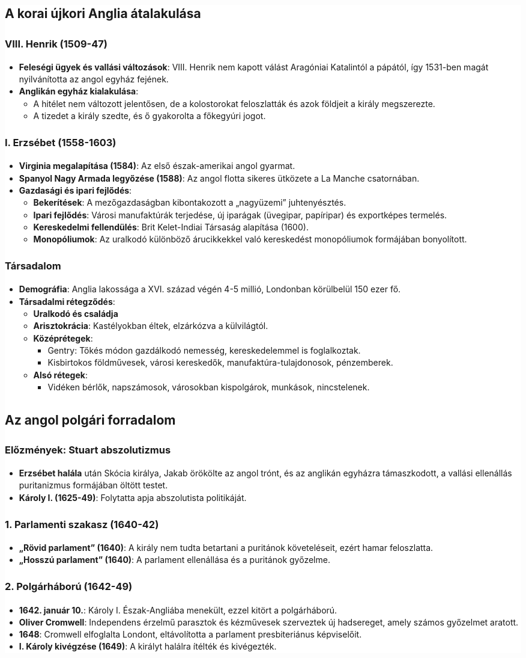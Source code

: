 ## A korai újkori Anglia átalakulása

### VIII. Henrik (1509-47)
- **Feleségi ügyek és vallási változások**: VIII. Henrik nem kapott válást Aragóniai Katalintól a pápától, így 1531-ben magát nyilvánította az angol egyház fejének.
- **Anglikán egyház kialakulása**: 
  - A hitélet nem változott jelentősen, de a kolostorokat feloszlatták és azok földjeit a király megszerezte.
  - A tizedet a király szedte, és ő gyakorolta a főkegyúri jogot.

### I. Erzsébet (1558-1603)
- **Virginia megalapítása (1584)**: Az első észak-amerikai angol gyarmat.
- **Spanyol Nagy Armada legyőzése (1588)**: Az angol flotta sikeres ütközete a La Manche csatornában.
- **Gazdasági és ipari fejlődés**:
  - **Bekerítések**: A mezőgazdaságban kibontakozott a „nagyüzemi” juhtenyésztés.
  - **Ipari fejlődés**: Városi manufaktúrák terjedése, új iparágak (üvegipar, papíripar) és exportképes termelés.
  - **Kereskedelmi fellendülés**: Brit Kelet-Indiai Társaság alapítása (1600).
  - **Monopóliumok**: Az uralkodó különböző árucikkekkel való kereskedést monopóliumok formájában bonyolított.
  
### Társadalom
- **Demográfia**: Anglia lakossága a XVI. század végén 4-5 millió, Londonban körülbelül 150 ezer fő.
- **Társadalmi rétegződés**:
  - **Uralkodó és családja**
  - **Arisztokrácia**: Kastélyokban éltek, elzárkózva a külvilágtól.
  - **Középrétegek**:
    - Gentry: Tőkés módon gazdálkodó nemesség, kereskedelemmel is foglalkoztak.
    - Kisbirtokos földművesek, városi kereskedők, manufaktúra-tulajdonosok, pénzemberek.
  - **Alsó rétegek**:
    - Vidéken bérlők, napszámosok, városokban kispolgárok, munkások, nincstelenek.

## Az angol polgári forradalom

### Előzmények: Stuart abszolutizmus
- **Erzsébet halála** után Skócia királya, Jakab örökölte az angol trónt, és az anglikán egyházra támaszkodott, a vallási ellenállás puritanizmus formájában öltött testet.
- **Károly I. (1625-49)**: Folytatta apja abszolutista politikáját.

### 1. Parlamenti szakasz (1640-42)
- **„Rövid parlament” (1640)**: A király nem tudta betartani a puritánok követeléseit, ezért hamar feloszlatta.
- **„Hosszú parlament” (1640)**: A parlament ellenállása és a puritánok győzelme.

### 2. Polgárháború (1642-49)
- **1642. január 10.**: Károly I. Észak-Angliába menekült, ezzel kitört a polgárháború.
- **Oliver Cromwell**: Independens érzelmű parasztok és kézművesek szerveztek új hadsereget, amely számos győzelmet aratott.
- **1648**: Cromwell elfoglalta Londont, eltávolította a parlament presbiteriánus képviselőit.
- **I. Károly kivégzése (1649)**: A királyt halálra ítélték és kivégezték.
